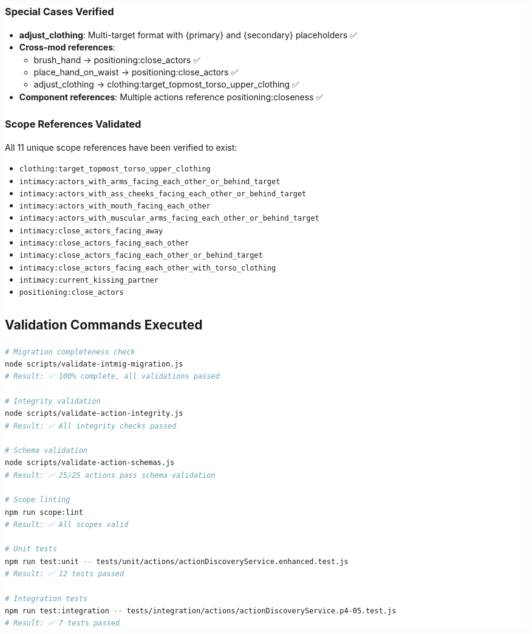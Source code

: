 ### Special Cases Verified

- **adjust_clothing**: Multi-target format with {primary} and {secondary} placeholders ✅
- **Cross-mod references**:
  - brush_hand → positioning:close_actors ✅
  - place_hand_on_waist → positioning:close_actors ✅
  - adjust_clothing → clothing:target_topmost_torso_upper_clothing ✅
- **Component references**: Multiple actions reference positioning:closeness ✅

### Scope References Validated

All 11 unique scope references have been verified to exist:

- `clothing:target_topmost_torso_upper_clothing`
- `intimacy:actors_with_arms_facing_each_other_or_behind_target`
- `intimacy:actors_with_ass_cheeks_facing_each_other_or_behind_target`
- `intimacy:actors_with_mouth_facing_each_other`
- `intimacy:actors_with_muscular_arms_facing_each_other_or_behind_target`
- `intimacy:close_actors_facing_away`
- `intimacy:close_actors_facing_each_other`
- `intimacy:close_actors_facing_each_other_or_behind_target`
- `intimacy:close_actors_facing_each_other_with_torso_clothing`
- `intimacy:current_kissing_partner`
- `positioning:close_actors`

## Validation Commands Executed

```bash
# Migration completeness check
node scripts/validate-intmig-migration.js
# Result: ✅ 100% complete, all validations passed

# Integrity validation
node scripts/validate-action-integrity.js
# Result: ✅ All integrity checks passed

# Schema validation
node scripts/validate-action-schemas.js
# Result: ✅ 25/25 actions pass schema validation

# Scope linting
npm run scope:lint
# Result: ✅ All scopes valid

# Unit tests
npm run test:unit -- tests/unit/actions/actionDiscoveryService.enhanced.test.js
# Result: ✅ 12 tests passed

# Integration tests
npm run test:integration -- tests/integration/actions/actionDiscoveryService.p4-05.test.js
# Result: ✅ 7 tests passed
```
